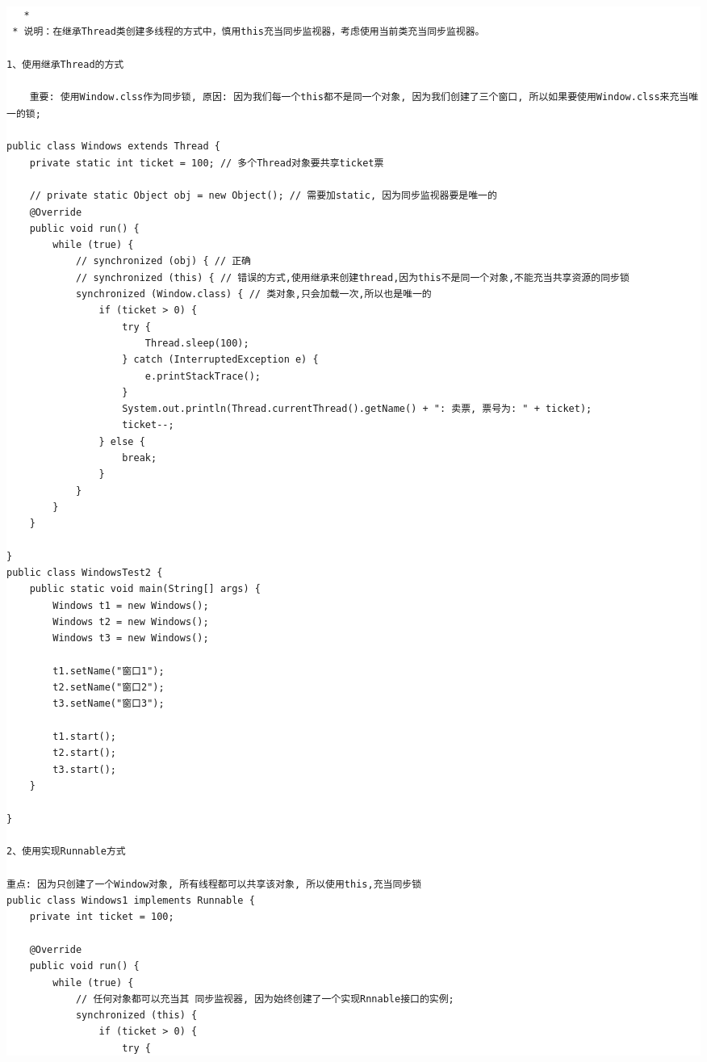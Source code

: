 ```
   *
 * 说明：在继承Thread类创建多线程的方式中，慎用this充当同步监视器，考虑使用当前类充当同步监视器。

1、使用继承Thread的方式

	重要: 使用Window.clss作为同步锁, 原因: 因为我们每一个this都不是同一个对象, 因为我们创建了三个窗口, 所以如果要使用Window.clss来充当唯一的锁;

public class Windows extends Thread {
	private static int ticket = 100; // 多个Thread对象要共享ticket票

	// private static Object obj = new Object(); // 需要加static, 因为同步监视器要是唯一的
	@Override
	public void run() {
	    while (true) {
	        // synchronized (obj) { // 正确
	        // synchronized (this) { // 错误的方式,使用继承来创建thread,因为this不是同一个对象,不能充当共享资源的同步锁
	        synchronized (Window.class) { // 类对象,只会加载一次,所以也是唯一的
	            if (ticket > 0) {
	                try {
	                    Thread.sleep(100);
	                } catch (InterruptedException e) {
	                    e.printStackTrace();
	                }
	                System.out.println(Thread.currentThread().getName() + ": 卖票, 票号为: " + ticket);
	                ticket--;
	            } else {
	                break;
	            }
	        }
	    }
	}

}
public class WindowsTest2 {
    public static void main(String[] args) {
        Windows t1 = new Windows();
        Windows t2 = new Windows();
        Windows t3 = new Windows();

        t1.setName("窗口1");
        t2.setName("窗口2");
        t3.setName("窗口3");
    
        t1.start();
        t2.start();
        t3.start();
    }

}

2、使用实现Runnable方式

重点: 因为只创建了一个Window对象, 所有线程都可以共享该对象, 所以使用this,充当同步锁
public class Windows1 implements Runnable {
	private int ticket = 100;

    @Override
    public void run() {
        while (true) {
        	// 任何对象都可以充当其 同步监视器, 因为始终创建了一个实现Rnnable接口的实例;
            synchronized (this) {
                if (ticket > 0) {
                    try {
```